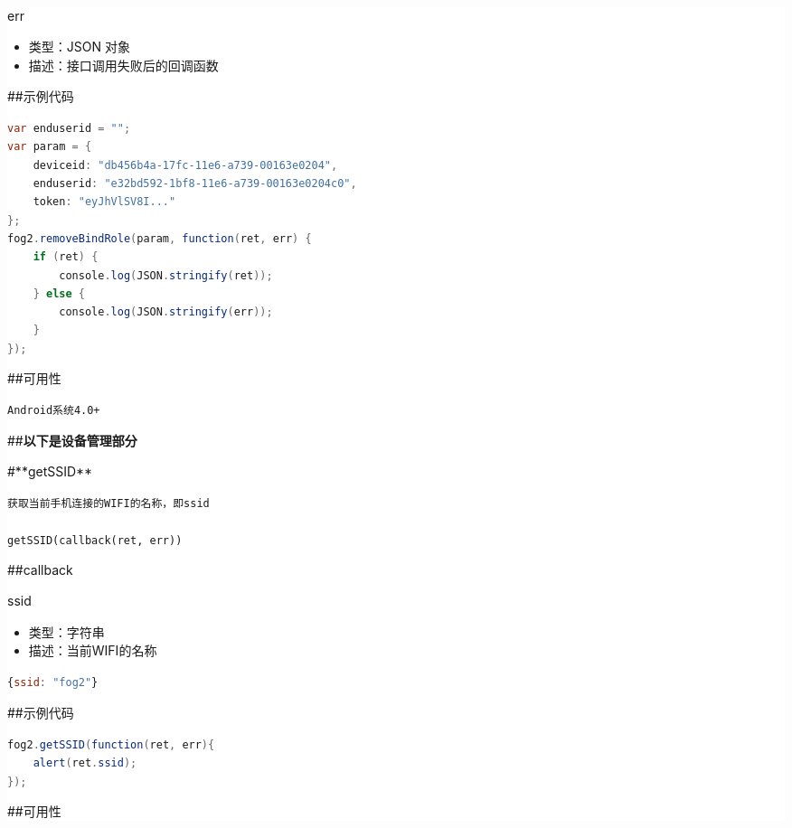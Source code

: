 err
- 类型：JSON 对象
- 描述：接口调用失败后的回调函数

```js

```

##示例代码

```java
var enduserid = "";
var param = {
    deviceid: "db456b4a-17fc-11e6-a739-00163e0204",
    enduserid: "e32bd592-1bf8-11e6-a739-00163e0204c0",
    token: "eyJhVlSV8I..."
};
fog2.removeBindRole(param, function(ret, err) {
    if (ret) {
        console.log(JSON.stringify(ret));
    } else {
        console.log(JSON.stringify(err));
    }
}); 
```

##可用性

    Android系统4.0+


##**以下是设备管理部分** 


<div id="getSSID"></div>
#**getSSID**

    获取当前手机连接的WIFI的名称，即ssid

    getSSID(callback(ret, err))

##callback

ssid
- 类型：字符串
- 描述：当前WIFI的名称

```js
{ssid: "fog2"}
```

##示例代码

```java
fog2.getSSID(function(ret, err){
    alert(ret.ssid);
});
```

##可用性
